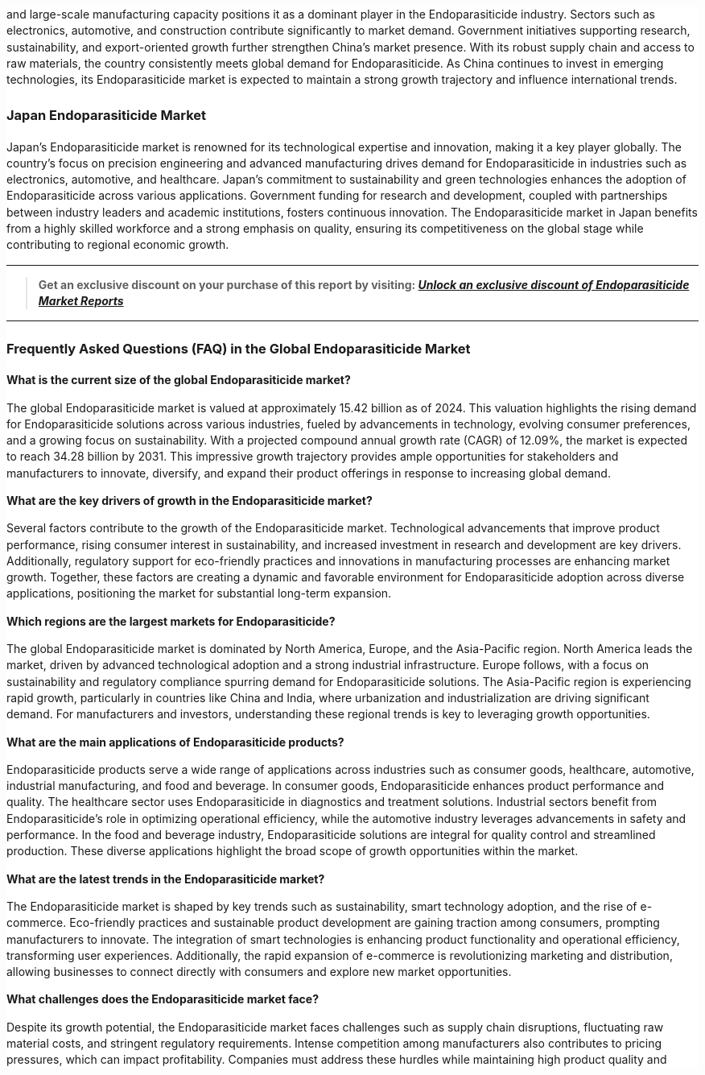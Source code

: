 and large-scale manufacturing capacity positions it as a dominant player in the Endoparasiticide industry. Sectors such as electronics, automotive, and construction contribute significantly to market demand. Government initiatives supporting research, sustainability, and export-oriented growth further strengthen China&rsquo;s market presence. With its robust supply chain and access to raw materials, the country consistently meets global demand for Endoparasiticide. As China continues to invest in emerging technologies, its Endoparasiticide market is expected to maintain a strong growth trajectory and influence international trends.</p><h3>Japan Endoparasiticide Market</h3><p>Japan&rsquo;s Endoparasiticide market is renowned for its technological expertise and innovation, making it a key player globally. The country&rsquo;s focus on precision engineering and advanced manufacturing drives demand for Endoparasiticide in industries such as electronics, automotive, and healthcare. Japan&rsquo;s commitment to sustainability and green technologies enhances the adoption of Endoparasiticide across various applications. Government funding for research and development, coupled with partnerships between industry leaders and academic institutions, fosters continuous innovation. The Endoparasiticide market in Japan benefits from a highly skilled workforce and a strong emphasis on quality, ensuring its competitiveness on the global stage while contributing to regional economic growth.</p><hr /><blockquote><p><strong>Get an exclusive discount on your purchase of this report by visiting: <em><a href="://marketresearchpulse.com/ask-for-discount/46484?utm_source=Github&amp;utm_medium=025">Unlock an exclusive discount of Endoparasiticide Market Reports</a></em>&nbsp;</strong></p></blockquote><hr /><h3>Frequently Asked Questions (FAQ) in the Global Endoparasiticide Market</h3><p><strong>What is the current size of the global Endoparasiticide market?</strong></p><p>The global Endoparasiticide market is valued at approximately 15.42 billion as of 2024. This valuation highlights the rising demand for Endoparasiticide solutions across various industries, fueled by advancements in technology, evolving consumer preferences, and a growing focus on sustainability. With a projected compound annual growth rate (CAGR) of 12.09%, the market is expected to reach 34.28 billion by 2031. This impressive growth trajectory provides ample opportunities for stakeholders and manufacturers to innovate, diversify, and expand their product offerings in response to increasing global demand.</p><p><strong>What are the key drivers of growth in the Endoparasiticide market?</strong></p><p>Several factors contribute to the growth of the Endoparasiticide market. Technological advancements that improve product performance, rising consumer interest in sustainability, and increased investment in research and development are key drivers. Additionally, regulatory support for eco-friendly practices and innovations in manufacturing processes are enhancing market growth. Together, these factors are creating a dynamic and favorable environment for Endoparasiticide adoption across diverse applications, positioning the market for substantial long-term expansion.</p><p><strong>Which regions are the largest markets for Endoparasiticide?</strong></p><p>The global Endoparasiticide market is dominated by North America, Europe, and the Asia-Pacific region. North America leads the market, driven by advanced technological adoption and a strong industrial infrastructure. Europe follows, with a focus on sustainability and regulatory compliance spurring demand for Endoparasiticide solutions. The Asia-Pacific region is experiencing rapid growth, particularly in countries like China and India, where urbanization and industrialization are driving significant demand. For manufacturers and investors, understanding these regional trends is key to leveraging growth opportunities.</p><p><strong>What are the main applications of Endoparasiticide products?</strong></p><p>Endoparasiticide products serve a wide range of applications across industries such as consumer goods, healthcare, automotive, industrial manufacturing, and food and beverage. In consumer goods, Endoparasiticide enhances product performance and quality. The healthcare sector uses Endoparasiticide in diagnostics and treatment solutions. Industrial sectors benefit from Endoparasiticide&rsquo;s role in optimizing operational efficiency, while the automotive industry leverages advancements in safety and performance. In the food and beverage industry, Endoparasiticide solutions are integral for quality control and streamlined production. These diverse applications highlight the broad scope of growth opportunities within the market.</p><p><strong>What are the latest trends in the Endoparasiticide market?</strong></p><p>The Endoparasiticide market is shaped by key trends such as sustainability, smart technology adoption, and the rise of e-commerce. Eco-friendly practices and sustainable product development are gaining traction among consumers, prompting manufacturers to innovate. The integration of smart technologies is enhancing product functionality and operational efficiency, transforming user experiences. Additionally, the rapid expansion of e-commerce is revolutionizing marketing and distribution, allowing businesses to connect directly with consumers and explore new market opportunities.</p><p><strong>What challenges does the Endoparasiticide market face?</strong></p><p>Despite its growth potential, the Endoparasiticide market faces challenges such as supply chain disruptions, fluctuating raw material costs, and stringent regulatory requirements. Intense competition among manufacturers also contributes to pricing pressures, which can impact profitability. Companies must address these hurdles while maintaining high product quality and